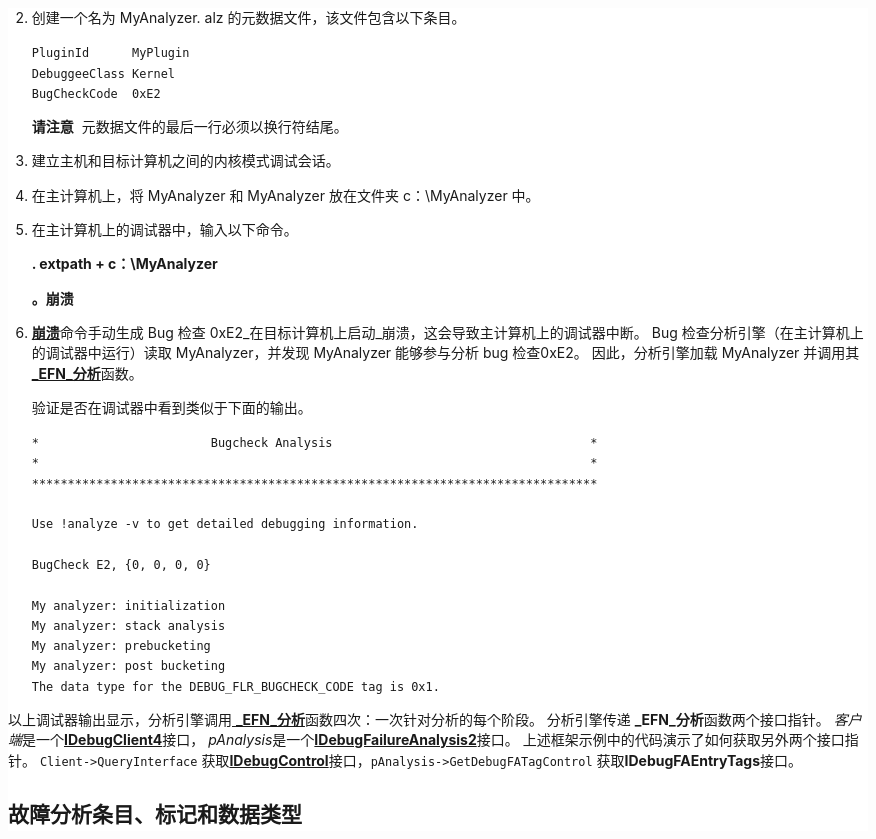 2.  创建一个名为 MyAnalyzer. alz 的元数据文件，该文件包含以下条目。

    ```text
    PluginId      MyPlugin
    DebuggeeClass Kernel
    BugCheckCode  0xE2
    ```

    **请注意**  元数据文件的最后一行必须以换行符结尾。

     

3.  建立主机和目标计算机之间的内核模式调试会话。

4.  在主计算机上，将 MyAnalyzer 和 MyAnalyzer 放在文件夹 c：\\MyAnalyzer 中。

5.  在主计算机上的调试器中，输入以下命令。

    **. extpath + c：\\MyAnalyzer**

    **。崩溃**

6.  [**崩溃**](-crash--force-system-crash-.md)命令手动生成 Bug 检查 0xE2\_在目标计算机上启动\_崩溃，这会导致主计算机上的调试器中断。 Bug 检查分析引擎（在主计算机上的调试器中运行）读取 MyAnalyzer，并发现 MyAnalyzer 能够参与分析 bug 检查0xE2。 因此，分析引擎加载 MyAnalyzer 并调用其[ **\_EFN\_分析**](https://docs.microsoft.com/windows-hardware/drivers/ddi/extsfns/nc-extsfns-ext_analysis_plugin)函数。

    验证是否在调试器中看到类似于下面的输出。

    ```dbgcmd
    *                        Bugcheck Analysis                                    *
    *                                                                             *
    *******************************************************************************

    Use !analyze -v to get detailed debugging information.

    BugCheck E2, {0, 0, 0, 0}

    My analyzer: initialization
    My analyzer: stack analysis
    My analyzer: prebucketing
    My analyzer: post bucketing
    The data type for the DEBUG_FLR_BUGCHECK_CODE tag is 0x1.
    ```

以上调试器输出显示，分析引擎调用[ **\_EFN\_分析**](https://docs.microsoft.com/windows-hardware/drivers/ddi/extsfns/nc-extsfns-ext_analysis_plugin)函数四次：一次针对分析的每个阶段。 分析引擎传递 **\_EFN\_分析**函数两个接口指针。 *客户端*是一个[**IDebugClient4**](https://docs.microsoft.com/windows-hardware/drivers/ddi/dbgeng/nn-dbgeng-idebugclient4)接口， *pAnalysis*是一个[**IDebugFailureAnalysis2**](https://docs.microsoft.com/windows-hardware/drivers/ddi/extsfns/nn-extsfns-idebugfailureanalysis2)接口。 上述框架示例中的代码演示了如何获取另外两个接口指针。 `Client->QueryInterface` 获取[**IDebugControl**](https://docs.microsoft.com/windows-hardware/drivers/ddi/dbgeng/nn-dbgeng-idebugcontrol)接口，`pAnalysis->GetDebugFATagControl` 获取**IDebugFAEntryTags**接口。

## <a name="span-idfailure-analysis-entries-tags-and-data-typesspanspan-idfailure_analysis_entries_tags_and_data_typesspanfailure-analysis-entries-tags-and-data-types"></a><span id="failure-analysis-entries-tags-and-data-types"></span><span id="FAILURE_ANALYSIS_ENTRIES_TAGS_AND_DATA_TYPES"></span>故障分析条目、标记和数据类型
